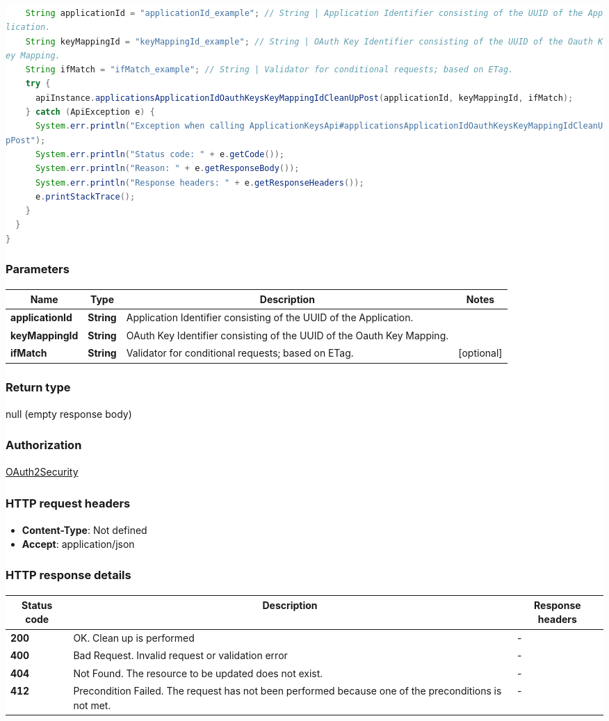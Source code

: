 ```java
    String applicationId = "applicationId_example"; // String | Application Identifier consisting of the UUID of the Application. 
    String keyMappingId = "keyMappingId_example"; // String | OAuth Key Identifier consisting of the UUID of the Oauth Key Mapping. 
    String ifMatch = "ifMatch_example"; // String | Validator for conditional requests; based on ETag. 
    try {
      apiInstance.applicationsApplicationIdOauthKeysKeyMappingIdCleanUpPost(applicationId, keyMappingId, ifMatch);
    } catch (ApiException e) {
      System.err.println("Exception when calling ApplicationKeysApi#applicationsApplicationIdOauthKeysKeyMappingIdCleanUpPost");
      System.err.println("Status code: " + e.getCode());
      System.err.println("Reason: " + e.getResponseBody());
      System.err.println("Response headers: " + e.getResponseHeaders());
      e.printStackTrace();
    }
  }
}
```

### Parameters

Name | Type | Description  | Notes
------------- | ------------- | ------------- | -------------
 **applicationId** | **String**| Application Identifier consisting of the UUID of the Application.  |
 **keyMappingId** | **String**| OAuth Key Identifier consisting of the UUID of the Oauth Key Mapping.  |
 **ifMatch** | **String**| Validator for conditional requests; based on ETag.  | [optional]

### Return type

null (empty response body)

### Authorization

[OAuth2Security](../README.md#OAuth2Security)

### HTTP request headers

 - **Content-Type**: Not defined
 - **Accept**: application/json

### HTTP response details
| Status code | Description | Response headers |
|-------------|-------------|------------------|
**200** | OK. Clean up is performed  |  -  |
**400** | Bad Request. Invalid request or validation error  |  -  |
**404** | Not Found. The resource to be updated does not exist.  |  -  |
**412** | Precondition Failed. The request has not been performed because one of the preconditions is not met.  |  -  |
